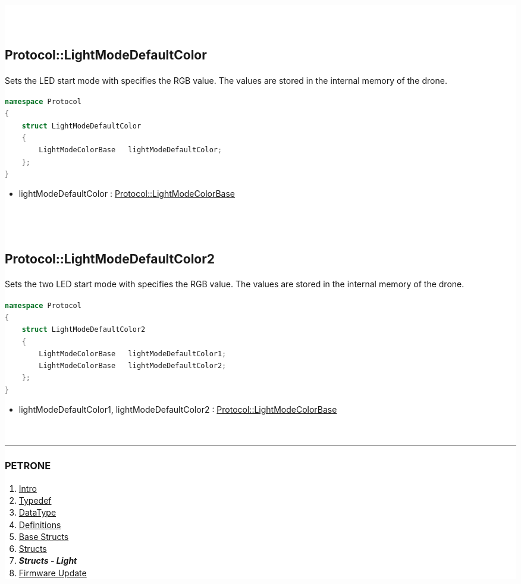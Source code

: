 <br>
<br>

## <a name="LightModeDefaultColor">Protocol::LightModeDefaultColor</a>
Sets the LED start mode with specifies the RGB value.
The values are stored in the internal memory of the drone.
```cpp
namespace Protocol
{
    struct LightModeDefaultColor
    {
        LightModeColorBase   lightModeDefaultColor;
    };
}
```
- lightModeDefaultColor : [Protocol::LightModeColorBase](05_base_structs.md#LightModeColorBase)

<br>
<br>

## <a name="LightModeDefaultColor2">Protocol::LightModeDefaultColor2</a>
Sets the two LED start mode with specifies the RGB value.
The values are stored in the internal memory of the drone.
```cpp
namespace Protocol
{
    struct LightModeDefaultColor2
    {
        LightModeColorBase   lightModeDefaultColor1;
        LightModeColorBase   lightModeDefaultColor2;
    };
}
```
- lightModeDefaultColor1, lightModeDefaultColor2 : [Protocol::LightModeColorBase](05_base_structs.md#LightModeColorBase)



<br>

---

### PETRONE

1. [Intro](01_intro.md)
2. [Typedef](02_typedef.md)
3. [DataType](03_datatype.md)
4. [Definitions](04_definitions.md)
5. [Base Structs](05_base_structs.md)
6. [Structs](06_structs.md)
7. ***Structs - Light***
8. [Firmware Update](08_firmware_update.md)
